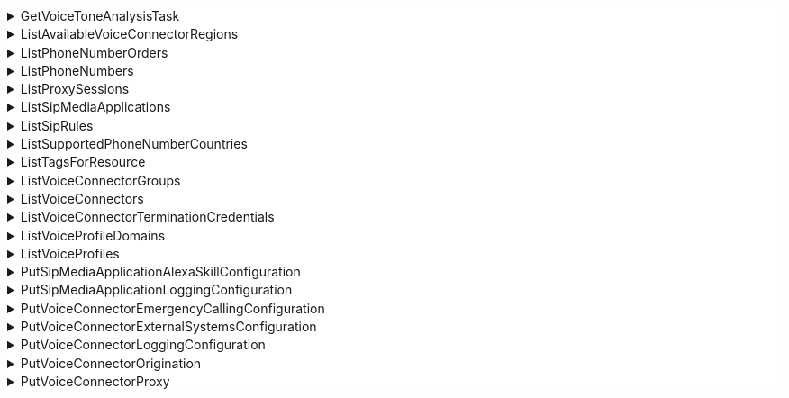 </summary></details>
<details><summary>
GetVoiceToneAnalysisTask
</summary></details>
<details><summary>
ListAvailableVoiceConnectorRegions
</summary></details>
<details><summary>
ListPhoneNumberOrders
</summary></details>
<details><summary>
ListPhoneNumbers
</summary></details>
<details><summary>
ListProxySessions
</summary></details>
<details><summary>
ListSipMediaApplications
</summary></details>
<details><summary>
ListSipRules
</summary></details>
<details><summary>
ListSupportedPhoneNumberCountries
</summary></details>
<details><summary>
ListTagsForResource
</summary></details>
<details><summary>
ListVoiceConnectorGroups
</summary></details>
<details><summary>
ListVoiceConnectors
</summary></details>
<details><summary>
ListVoiceConnectorTerminationCredentials
</summary></details>
<details><summary>
ListVoiceProfileDomains
</summary></details>
<details><summary>
ListVoiceProfiles
</summary></details>
<details><summary>
PutSipMediaApplicationAlexaSkillConfiguration
</summary></details>
<details><summary>
PutSipMediaApplicationLoggingConfiguration
</summary></details>
<details><summary>
PutVoiceConnectorEmergencyCallingConfiguration
</summary></details>
<details><summary>
PutVoiceConnectorExternalSystemsConfiguration
</summary></details>
<details><summary>
PutVoiceConnectorLoggingConfiguration
</summary></details>
<details><summary>
PutVoiceConnectorOrigination
</summary></details>
<details><summary>
PutVoiceConnectorProxy
</summary></details>